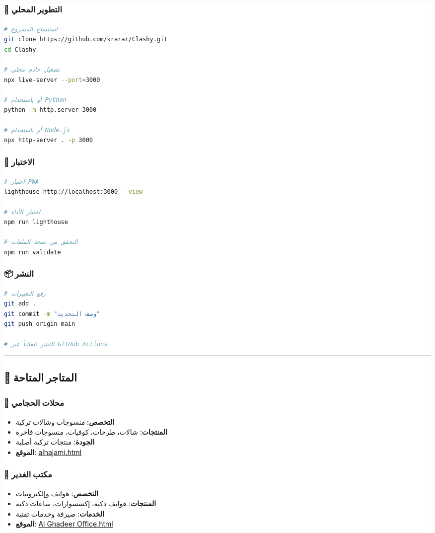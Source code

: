 ### 🔧 التطوير المحلي

```bash
# استنساخ المشروع
git clone https://github.com/krarar/Clashy.git
cd Clashy

# تشغيل خادم محلي
npx live-server --port=3000

# أو باستخدام Python
python -m http.server 3000

# أو باستخدام Node.js
npx http-server . -p 3000
```

### 🧪 الاختبار

```bash
# اختبار PWA
lighthouse http://localhost:3000 --view

# اختبار الأداء
npm run lighthouse

# التحقق من صحة الملفات
npm run validate
```

### 📦 النشر

```bash
# رفع التغييرات
git add .
git commit -m "وصف التحديث"
git push origin main

# النشر تلقائياً عبر GitHub Actions
```

---

## 🏪 المتاجر المتاحة

### 🧥 محلات الحجامي
- **التخصص**: منسوجات وشالات تركية
- **المنتجات**: شالات، طرحات، كوفيات، منسوجات فاخرة
- **الجودة**: منتجات تركية أصلية
- **الموقع**: [alhajami.html](https://krarar.github.io/Clashy/alhajami.html)

### 📱 مكتب الغدير
- **التخصص**: هواتف وإلكترونيات
- **المنتجات**: هواتف ذكية، إكسسوارات، ساعات ذكية
- **الخدمات**: صيرفة وخدمات تقنية
- **الموقع**: [Al Ghadeer Office.html](https://krarar.github.io/Clashy/Al%20Ghadeer%20Office.html)
